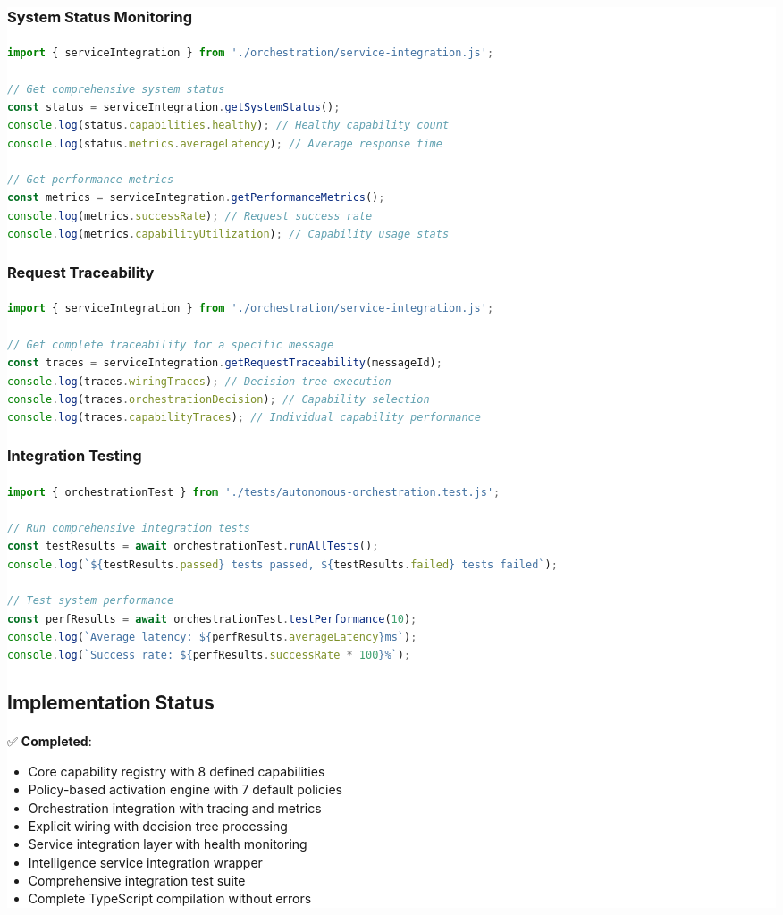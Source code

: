 ### System Status Monitoring

```typescript
import { serviceIntegration } from './orchestration/service-integration.js';

// Get comprehensive system status
const status = serviceIntegration.getSystemStatus();
console.log(status.capabilities.healthy); // Healthy capability count
console.log(status.metrics.averageLatency); // Average response time

// Get performance metrics
const metrics = serviceIntegration.getPerformanceMetrics();
console.log(metrics.successRate); // Request success rate
console.log(metrics.capabilityUtilization); // Capability usage stats
```

### Request Traceability

```typescript
import { serviceIntegration } from './orchestration/service-integration.js';

// Get complete traceability for a specific message
const traces = serviceIntegration.getRequestTraceability(messageId);
console.log(traces.wiringTraces); // Decision tree execution
console.log(traces.orchestrationDecision); // Capability selection
console.log(traces.capabilityTraces); // Individual capability performance
```

### Integration Testing

```typescript
import { orchestrationTest } from './tests/autonomous-orchestration.test.js';

// Run comprehensive integration tests
const testResults = await orchestrationTest.runAllTests();
console.log(`${testResults.passed} tests passed, ${testResults.failed} tests failed`);

// Test system performance
const perfResults = await orchestrationTest.testPerformance(10);
console.log(`Average latency: ${perfResults.averageLatency}ms`);
console.log(`Success rate: ${perfResults.successRate * 100}%`);
```

## Implementation Status

✅ **Completed**:

- Core capability registry with 8 defined capabilities
- Policy-based activation engine with 7 default policies
- Orchestration integration with tracing and metrics
- Explicit wiring with decision tree processing
- Service integration layer with health monitoring
- Intelligence service integration wrapper
- Comprehensive integration test suite
- Complete TypeScript compilation without errors
